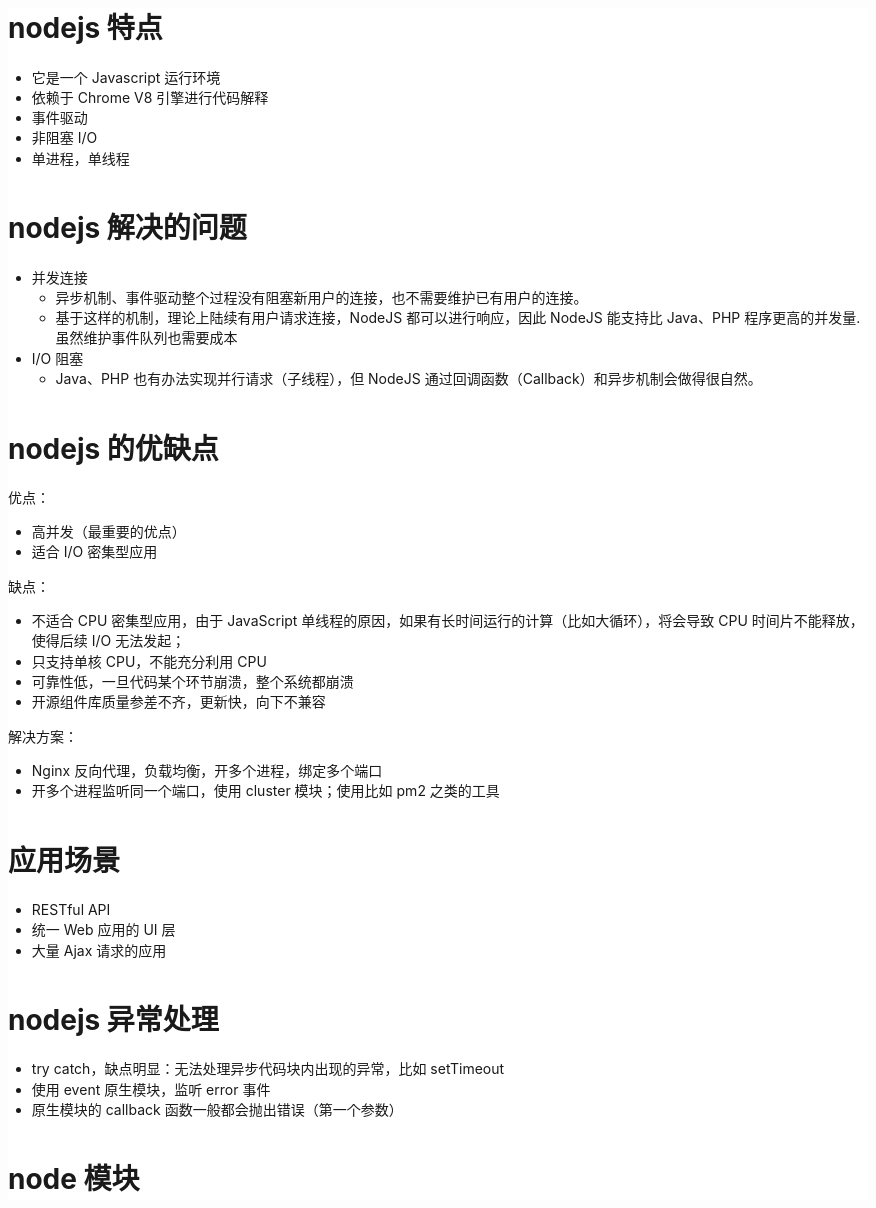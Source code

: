 # nodejs 特点

- 它是一个 Javascript 运行环境
- 依赖于 Chrome V8 引擎进行代码解释
- 事件驱动
- 非阻塞 I/O
- 单进程，单线程

# nodejs 解决的问题

- 并发连接
  - 异步机制、事件驱动整个过程没有阻塞新用户的连接，也不需要维护已有用户的连接。
  - 基于这样的机制，理论上陆续有用户请求连接，NodeJS 都可以进行响应，因此 NodeJS 能支持比 Java、PHP 程序更高的并发量.虽然维护事件队列也需要成本
- I/O 阻塞
  - Java、PHP 也有办法实现并行请求（子线程），但 NodeJS 通过回调函数（Callback）和异步机制会做得很自然。

# nodejs 的优缺点

优点：

- 高并发（最重要的优点）
- 适合 I/O 密集型应用

缺点：

- 不适合 CPU 密集型应用，由于 JavaScript 单线程的原因，如果有长时间运行的计算（比如大循环），将会导致 CPU 时间片不能释放，使得后续 I/O 无法发起；
- 只支持单核 CPU，不能充分利用 CPU
- 可靠性低，一旦代码某个环节崩溃，整个系统都崩溃
- 开源组件库质量参差不齐，更新快，向下不兼容

解决方案：

- Nginx 反向代理，负载均衡，开多个进程，绑定多个端口
- 开多个进程监听同一个端口，使用 cluster 模块；使用比如 pm2 之类的工具

# 应用场景

- RESTful API
- 统一 Web 应用的 UI 层
- 大量 Ajax 请求的应用

# nodejs 异常处理

- try catch，缺点明显：无法处理异步代码块内出现的异常，比如 setTimeout
- 使用 event 原生模块，监听 error 事件
- 原生模块的 callback 函数一般都会抛出错误（第一个参数）

# node 模块

